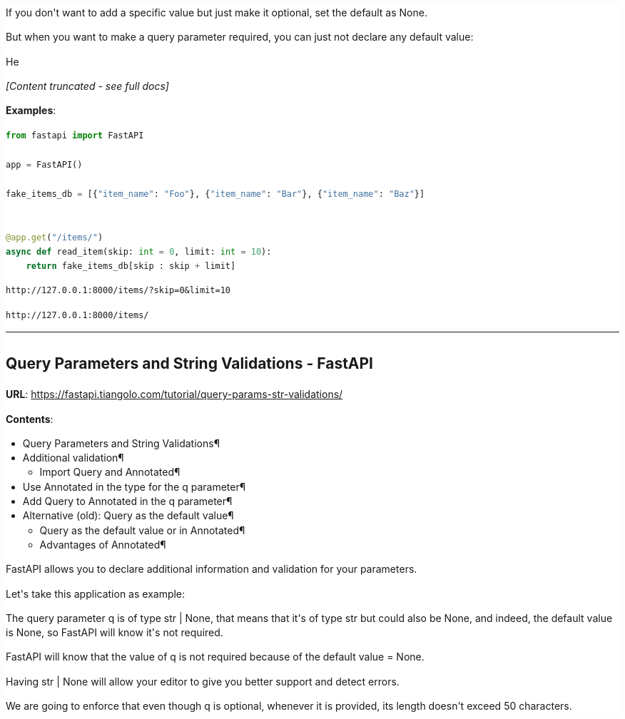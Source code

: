 If you don't want to add a specific value but just make it optional, set the default as None.

But when you want to make a query parameter required, you can just not declare any default value:

He

*[Content truncated - see full docs]*

**Examples**:

```python
from fastapi import FastAPI

app = FastAPI()

fake_items_db = [{"item_name": "Foo"}, {"item_name": "Bar"}, {"item_name": "Baz"}]


@app.get("/items/")
async def read_item(skip: int = 0, limit: int = 10):
    return fake_items_db[skip : skip + limit]
```

```text
http://127.0.0.1:8000/items/?skip=0&limit=10
```

```text
http://127.0.0.1:8000/items/
```

---

## Query Parameters and String Validations - FastAPI

**URL**: https://fastapi.tiangolo.com/tutorial/query-params-str-validations/

**Contents**:
- Query Parameters and String Validations¶
- Additional validation¶
  - Import Query and Annotated¶
- Use Annotated in the type for the q parameter¶
- Add Query to Annotated in the q parameter¶
- Alternative (old): Query as the default value¶
  - Query as the default value or in Annotated¶
  - Advantages of Annotated¶

FastAPI allows you to declare additional information and validation for your parameters.

Let's take this application as example:

The query parameter q is of type str | None, that means that it's of type str but could also be None, and indeed, the default value is None, so FastAPI will know it's not required.

FastAPI will know that the value of q is not required because of the default value = None.

Having str | None will allow your editor to give you better support and detect errors.

We are going to enforce that even though q is optional, whenever it is provided, its length doesn't exceed 50 characters.
